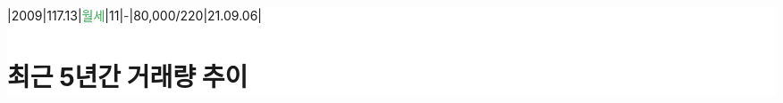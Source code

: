 |2009|117.13|<span style="color:#34A853">월세</span>|11|<span style="color:#444444">-</span>|80,000/220|21.09.06|



<script async src="https://pagead2.googlesyndication.com/pagead/js/adsbygoogle.js"></script>

<ins class="adsbygoogle"
     style="display:block"
     data-ad-client="ca-pub-1142216861245946"
     data-ad-slot="4805727019"
     data-ad-format="auto"
     data-full-width-responsive="true"></ins>
<script>
     (adsbygoogle = window.adsbygoogle || []).push({});
</script>


# 최근 5년간 거래량 추이


<div style="width:100%;">
    <canvas id="deal_progress" height="200"></canvas>
</div>

<script>
new Chart(document.getElementById("deal_progress"), {
    type: 'line',
    data: {
        labels: ['16.01','16.02','16.03','16.04','16.05','16.06','16.07','16.08','16.09','16.10','16.11','16.12','17.01','17.02','17.03','17.04','17.05','17.06','17.07','17.08','17.09','17.10','17.11','17.12','18.01','18.02','18.03','18.04','18.05','18.06','18.07','18.08','18.09','18.10','18.11','18.12','19.01','19.02','19.03','19.04','19.05','19.06','19.07','19.08','19.09','19.10','19.11','19.12','20.01','20.02','20.03','20.04','20.05','20.06','20.07','20.08','20.09','20.10','20.11','20.12','21.01','21.02','21.03','21.04','21.05','21.06','21.07','21.08','21.09','21.10','21.11'],
        datasets: [{
            label: '매매/분양권',
            data: [17,15,25,25,34,41,31,27,27,33,11,18,13,13,23,58,65,42,39,10,13,12,30,18,30,24,15,7,6,9,11,28,11,1,6,1,2,3,3,7,7,9,34,11,5,15,23,27,11,12,3,4,9,27,25,12,14,8,6,13,13,5,7,9,6,3,4,5,8,7,0],
            borderColor: "rgba(66, 133, 243, 1)",
            backgroundColor: "rgba(66, 133, 243, 0.05)",
            borderWidth: 1,
            pointRadius: 0,
            fill: false,
            lineTension: 0
        },{
            label: '전/월세',
            data: [29,40,38,38,23,23,33,52,33,31,35,37,35,52,35,39,39,34,28,47,45,41,37,30,39,25,44,39,27,40,33,34,34,39,35,39,33,47,46,33,40,27,28,40,37,39,33,48,44,32,29,26,37,30,34,22,35,28,25,26,27,28,42,29,37,31,36,29,35,27,6],
            borderColor: "rgba(255, 90, 0, 1)",
            backgroundColor: "rgba(255, 90, 0, 0.05)",
            borderWidth: 1,
            pointRadius: 0,
            fill: false,
            lineTension: 0
        },{
            label: '합계',
            data: [46,55,63,63,57,64,64,79,60,64,46,55,48,65,58,97,104,76,67,57,58,53,67,48,69,49,59,46,33,49,44,62,45,40,41,40,35,50,49,40,47,36,62,51,42,54,56,75,55,44,32,30,46,57,59,34,49,36,31,39,40,33,49,38,43,34,40,34,43,34,6],
            borderColor: "rgba(0, 0, 0, 1)",
            backgroundColor: "rgba(0, 0, 0, 0.03)",
            borderWidth: 0.1,
            pointRadius: 0,
            fill: true,